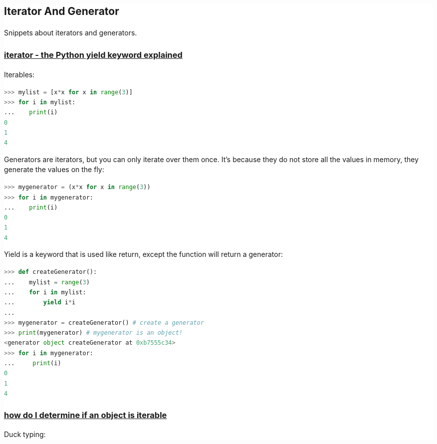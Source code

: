 ## Iterator And Generator

Snippets about iterators and generators.

### [iterator - the Python yield keyword explained](http://stackoverflow.com/questions/231767/the-python-yield-keyword-explained)

Iterables:

```python
>>> mylist = [x*x for x in range(3)]
>>> for i in mylist:
...    print(i)
0
1
4
```

Generators are iterators, but you can only iterate over them once. It’s because they do not store all the values in memory, they generate the values on the fly:

```python
>>> mygenerator = (x*x for x in range(3))
>>> for i in mygenerator:
...    print(i)
0
1
4
```

Yield is a keyword that is used like return, except the function will return a generator:

```python
>>> def createGenerator():
...    mylist = range(3)
...    for i in mylist:
...        yield i*i
...
>>> mygenerator = createGenerator() # create a generator
>>> print(mygenerator) # mygenerator is an object!
<generator object createGenerator at 0xb7555c34>
>>> for i in mygenerator:
...     print(i)
0
1
4
```

### [how do I determine if an object is iterable](http://stackoverflow.com/questions/1952464/in-python-how-do-i-determine-if-an-object-is-iterable)

Duck typing:
